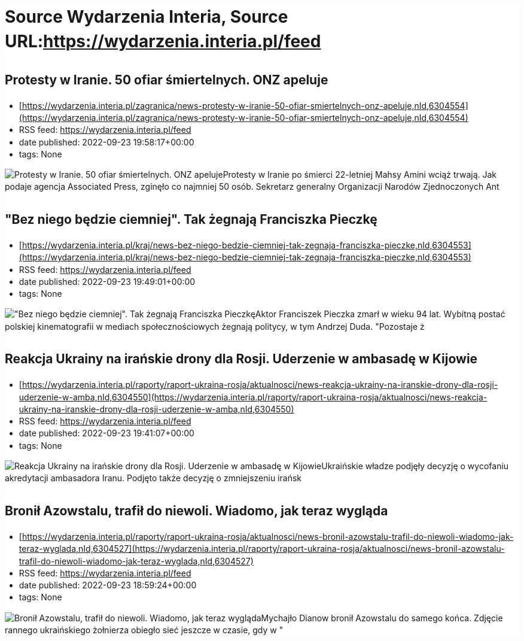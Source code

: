 # Source Wydarzenia Interia, Source URL:https://wydarzenia.interia.pl/feed

## Protesty w Iranie. 50 ofiar śmiertelnych. ONZ apeluje
 - [https://wydarzenia.interia.pl/zagranica/news-protesty-w-iranie-50-ofiar-smiertelnych-onz-apeluje,nId,6304554](https://wydarzenia.interia.pl/zagranica/news-protesty-w-iranie-50-ofiar-smiertelnych-onz-apeluje,nId,6304554)
 - RSS feed: https://wydarzenia.interia.pl/feed
 - date published: 2022-09-23 19:58:17+00:00
 - tags: None

<p><a href="https://wydarzenia.interia.pl/zagranica/news-protesty-w-iranie-50-ofiar-smiertelnych-onz-apeluje,nId,6304554"><img align="left" alt="Protesty w Iranie. 50 ofiar śmiertelnych. ONZ apeluje " src="https://i.iplsc.com/protesty-w-iranie-50-ofiar-smiertelnych-onz-apeluje/000G3ZO5OBFA4O7V-C321.jpg" /></a>Protesty w Iranie po śmierci 22-letniej Mahsy Amini wciąż trwają. Jak podaje agencja Associated Press, zginęło co najmniej 50 osób. Sekretarz generalny Organizacji Narodów Zjednoczonych Ant

## "Bez niego będzie ciemniej". Tak żegnają Franciszka Pieczkę
 - [https://wydarzenia.interia.pl/kraj/news-bez-niego-bedzie-ciemniej-tak-zegnaja-franciszka-pieczke,nId,6304553](https://wydarzenia.interia.pl/kraj/news-bez-niego-bedzie-ciemniej-tak-zegnaja-franciszka-pieczke,nId,6304553)
 - RSS feed: https://wydarzenia.interia.pl/feed
 - date published: 2022-09-23 19:49:01+00:00
 - tags: None

<p><a href="https://wydarzenia.interia.pl/kraj/news-bez-niego-bedzie-ciemniej-tak-zegnaja-franciszka-pieczke,nId,6304553"><img align="left" alt="&quot;Bez niego będzie ciemniej&quot;. Tak żegnają Franciszka Pieczkę" src="https://i.iplsc.com/bez-niego-bedzie-ciemniej-tak-zegnaja-franciszka-pieczke/000G3ZNMMM8C0017-C321.jpg" /></a>Aktor Franciszek Pieczka zmarł w wieku 94 lat. Wybitną postać polskiej kinematografii w mediach społecznościowych żegnają politycy, w tym Andrzej Duda. &quot;Pozostaje ż

## Reakcja Ukrainy na irańskie drony dla Rosji. Uderzenie w ambasadę w Kijowie
 - [https://wydarzenia.interia.pl/raporty/raport-ukraina-rosja/aktualnosci/news-reakcja-ukrainy-na-iranskie-drony-dla-rosji-uderzenie-w-amba,nId,6304550](https://wydarzenia.interia.pl/raporty/raport-ukraina-rosja/aktualnosci/news-reakcja-ukrainy-na-iranskie-drony-dla-rosji-uderzenie-w-amba,nId,6304550)
 - RSS feed: https://wydarzenia.interia.pl/feed
 - date published: 2022-09-23 19:41:07+00:00
 - tags: None

<p><a href="https://wydarzenia.interia.pl/raporty/raport-ukraina-rosja/aktualnosci/news-reakcja-ukrainy-na-iranskie-drony-dla-rosji-uderzenie-w-amba,nId,6304550"><img align="left" alt="Reakcja Ukrainy na irańskie drony dla Rosji. Uderzenie w ambasadę w Kijowie" src="https://i.iplsc.com/reakcja-ukrainy-na-iranskie-drony-dla-rosji-uderzenie-w-amba/000G3ZRJV659VNM5-C321.jpg" /></a>Ukraińskie władze podjęły decyzję o wycofaniu akredytacji ambasadora Iranu. Podjęto także decyzję o zmniejszeniu irańsk

## Bronił Azowstalu, trafił do niewoli. Wiadomo, jak teraz wygląda
 - [https://wydarzenia.interia.pl/raporty/raport-ukraina-rosja/aktualnosci/news-bronil-azowstalu-trafil-do-niewoli-wiadomo-jak-teraz-wyglada,nId,6304527](https://wydarzenia.interia.pl/raporty/raport-ukraina-rosja/aktualnosci/news-bronil-azowstalu-trafil-do-niewoli-wiadomo-jak-teraz-wyglada,nId,6304527)
 - RSS feed: https://wydarzenia.interia.pl/feed
 - date published: 2022-09-23 18:59:24+00:00
 - tags: None

<p><a href="https://wydarzenia.interia.pl/raporty/raport-ukraina-rosja/aktualnosci/news-bronil-azowstalu-trafil-do-niewoli-wiadomo-jak-teraz-wyglada,nId,6304527"><img align="left" alt="Bronił Azowstalu, trafił do niewoli. Wiadomo, jak teraz wygląda" src="https://i.iplsc.com/bronil-azowstalu-trafil-do-niewoli-wiadomo-jak-teraz-wyglada/000G3ZLI4A2F0QRL-C321.jpg" /></a>Mychajło Dianow bronił Azowstalu do samego końca. Zdjęcie rannego ukraińskiego żołnierza obiegło sieć jeszcze w czasie, gdy w &quot
